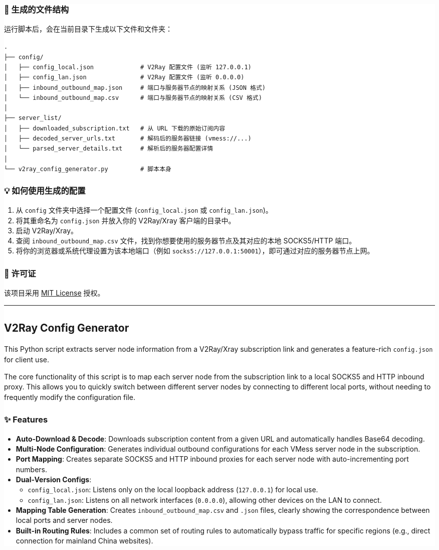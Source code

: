 ### 📁 生成的文件结构

运行脚本后，会在当前目录下生成以下文件和文件夹：

```
.
├── config/
│   ├── config_local.json             # V2Ray 配置文件 (监听 127.0.0.1)
│   ├── config_lan.json               # V2Ray 配置文件 (监听 0.0.0.0)
│   ├── inbound_outbound_map.json     # 端口与服务器节点的映射关系 (JSON 格式)
│   └── inbound_outbound_map.csv      # 端口与服务器节点的映射关系 (CSV 格式)
│
├── server_list/
│   ├── downloaded_subscription.txt   # 从 URL 下载的原始订阅内容
│   ├── decoded_server_urls.txt       # 解码后的服务器链接 (vmess://...)
│   └── parsed_server_details.txt     # 解析后的服务器配置详情
│
└── v2ray_config_generator.py         # 脚本本身
```

### 💡 如何使用生成的配置

1.  从 `config` 文件夹中选择一个配置文件 (`config_local.json` 或 `config_lan.json`)。
2.  将其重命名为 `config.json` 并放入你的 V2Ray/Xray 客户端的目录中。
3.  启动 V2Ray/Xray。
4.  查阅 `inbound_outbound_map.csv` 文件，找到你想要使用的服务器节点及其对应的本地 SOCKS5/HTTP 端口。
5.  将你的浏览器或系统代理设置为该本地端口（例如 `socks5://127.0.0.1:50001`），即可通过对应的服务器节点上网。

### 📄 许可证

该项目采用 [MIT License](LICENSE) 授权。

---

<div id="en"></div>

## V2Ray Config Generator

This Python script extracts server node information from a V2Ray/Xray subscription link and generates a feature-rich `config.json` for client use.

The core functionality of this script is to map each server node from the subscription link to a local SOCKS5 and HTTP inbound proxy. This allows you to quickly switch between different server nodes by connecting to different local ports, without needing to frequently modify the configuration file.

### ✨ Features

-   **Auto-Download & Decode**: Downloads subscription content from a given URL and automatically handles Base64 decoding.
-   **Multi-Node Configuration**: Generates individual outbound configurations for each VMess server node in the subscription.
-   **Port Mapping**: Creates separate SOCKS5 and HTTP inbound proxies for each server node with auto-incrementing port numbers.
-   **Dual-Version Configs**:
    -   `config_local.json`: Listens only on the local loopback address (`127.0.0.1`) for local use.
    -   `config_lan.json`: Listens on all network interfaces (`0.0.0.0`), allowing other devices on the LAN to connect.
-   **Mapping Table Generation**: Creates `inbound_outbound_map.csv` and `.json` files, clearly showing the correspondence between local ports and server nodes.
-   **Built-in Routing Rules**: Includes a common set of routing rules to automatically bypass traffic for specific regions (e.g., direct connection for mainland China websites).
